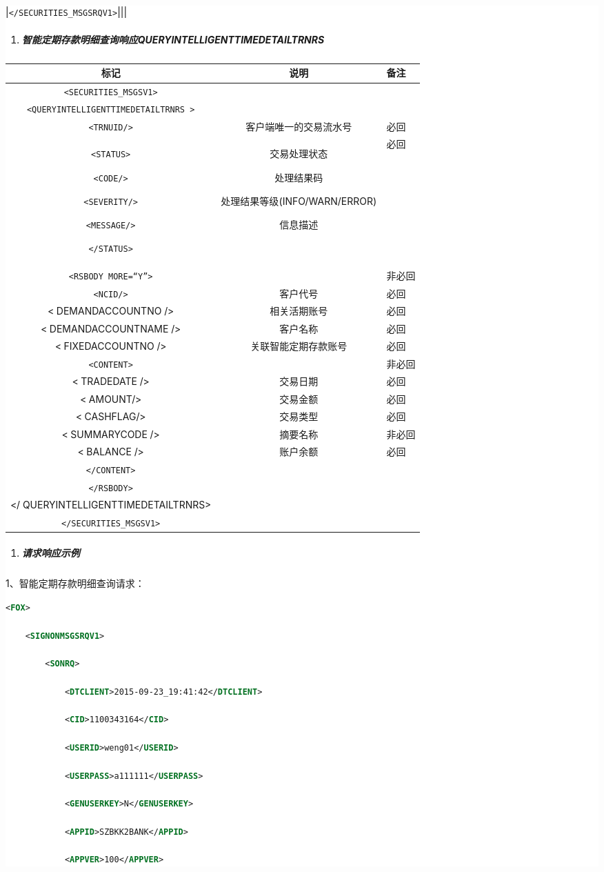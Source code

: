 |`</SECURITIES_MSGSRQV1>`|||

1. ##### **智能定期存款明细查询响应QUERYINTELLIGENTTIMEDETAILTRNRS**

|标记|说明|备注|
| :-: | :-: | :- |
|`<SECURITIES_MSGSV1>`|||
|`<QUERYINTELLIGENTTIMEDETAILTRNRS >`|||
|`<TRNUID/>`|客户端唯一的交易流水号|必回|
|<p>`<STATUS>`</p><p>`<CODE/>`</p><p>`<SEVERITY/>`</p><p>`<MESSAGE/>`</p><p>`</STATUS>`</p>|<p>交易处理状态</p><p>处理结果码</p><p>处理结果等级(INFO/WARN/ERROR)</p><p>信息描述</p>|必回|
|`<RSBODY MORE=“Y”>`||非必回|
|`<NCID/>`|客户代号|必回|
|< DEMANDACCOUNTNO />|相关活期账号|必回|
|< DEMANDACCOUNTNAME />|客户名称|必回|
|< FIXEDACCOUNTNO />|关联智能定期存款账号|必回|
|`<CONTENT>`||非必回|
|< TRADEDATE />|交易日期|必回|
|< AMOUNT/>|交易金额|必回|
|< CASHFLAG/>|交易类型|必回|
|< SUMMARYCODE />|摘要名称|非必回|
|< BALANCE />|账户余额|必回|
|`</CONTENT>`|||
|`</RSBODY>`|||
|</ QUERYINTELLIGENTTIMEDETAILTRNRS>|||
|`</SECURITIES_MSGSV1>`|||

1. ##### **请求响应示例**

1、智能定期存款明细查询请求：

```xml
<FOX>

	<SIGNONMSGSRQV1>

		<SONRQ>

			<DTCLIENT>2015-09-23_19:41:42</DTCLIENT>

			<CID>1100343164</CID>

			<USERID>weng01</USERID>

			<USERPASS>a111111</USERPASS>

			<GENUSERKEY>N</GENUSERKEY>

			<APPID>SZBKK2BANK</APPID>

			<APPVER>100</APPVER>

```